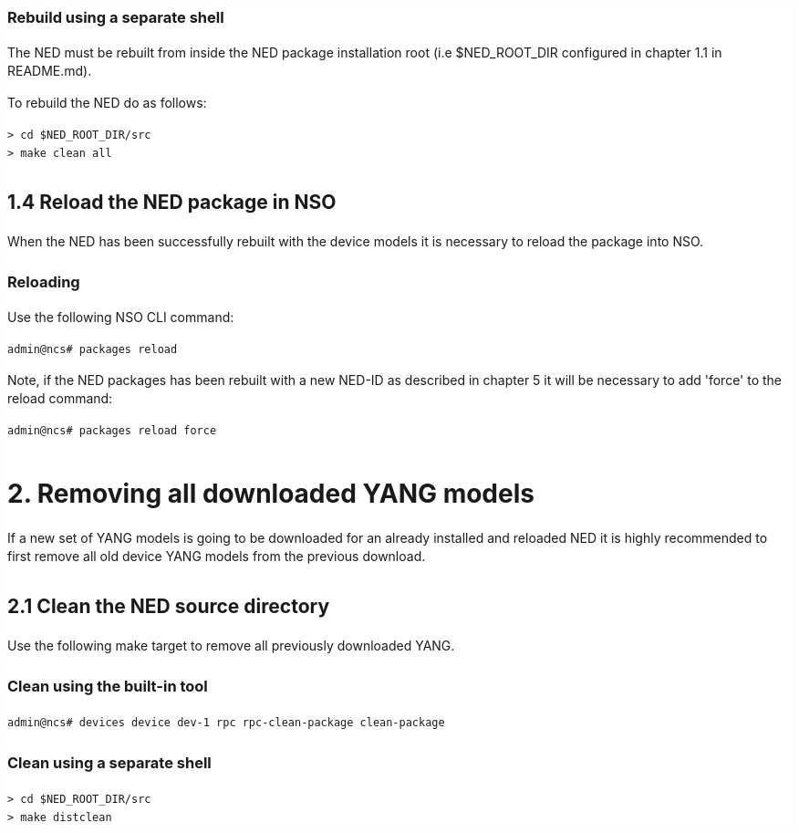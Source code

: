 ### Rebuild using a separate shell

The NED must be rebuilt from inside the NED package installation root (i.e $NED_ROOT_DIR configured in chapter 1.1 in README.md).

To rebuild the NED do as follows:

```
> cd $NED_ROOT_DIR/src
> make clean all
```


## 1.4 Reload the NED package in NSO
When the NED has been successfully rebuilt with the device models it is necessary to reload the package
into NSO.

### Reloading

Use the following NSO CLI command:

```
admin@ncs# packages reload
```

Note, if the NED packages has been rebuilt with a new NED-ID as described in chapter 5 it will
be necessary to add 'force' to the reload command:

```
admin@ncs# packages reload force
```



# 2. Removing all downloaded YANG models

If a new set of YANG models is going to be downloaded for an already installed and reloaded NED it is highly recommended to first remove all old device YANG models from the previous download.


## 2.1 Clean the NED source directory

Use the following make target to remove all previously downloaded YANG.

### Clean using the built-in tool

```
admin@ncs# devices device dev-1 rpc rpc-clean-package clean-package
```

### Clean using a separate shell

```
> cd $NED_ROOT_DIR/src
> make distclean
```
